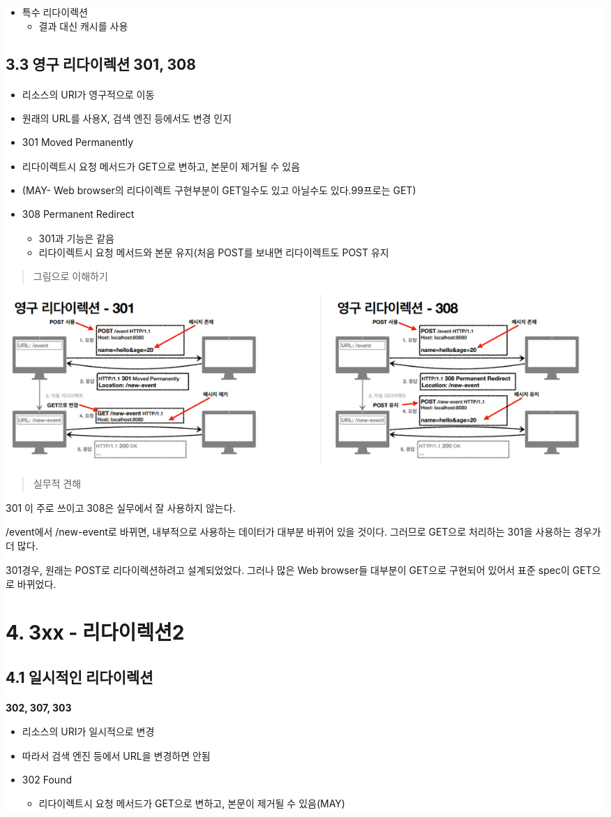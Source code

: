 - 특수 리다이렉션
  - 결과 대신 캐시를 사용

## 3.3 영구 리다이렉션 301, 308

- 리소스의 URI가 영구적으로 이동

- 원래의 URL를 사용X, 검색 엔진 등에서도 변경 인지

- 301 Moved Permanently
- 리다이렉트시 요청 메서드가 GET으로 변하고, 본문이 제거될 수 있음
- (MAY- Web browser의 리다이렉트 구현부분이 GET일수도 있고 아닐수도 있다.99프로는 GET)

- 308 Permanent Redirect
  - 301과 기능은 같음
  - 리다이렉트시 요청 메서드와 본문 유지(처음 POST를 보내면 리다이렉트도 POST 유지

> 그림으로 이해하기

<p align="center">
<img src ="https://github.com/steadykyu/http/blob/master/img/http6_4.png" >
</p>

> 실무적 견해

301 이 주로 쓰이고 308은 실무에서 잘 사용하지 않는다.

/event에서 /new-event로 바뀌면, 내부적으로 사용하는 데이터가 대부분 바뀌어 있을 것이다. 그러므로 GET으로 처리하는 301을 사용하는 경우가 더 많다.

301경우, 원래는 POST로 리다이렉션하려고 설계되었었다. 그러나 많은 Web browser들 대부분이 GET으로 구현되어 있어서 표준 spec이 GET으로 바뀌었다.

# 4. 3xx - 리다이렉션2

## 4.1 일시적인 리다이렉션

**302, 307, 303**

- 리소스의 URI가 일시적으로 변경
- 따라서 검색 엔진 등에서 URL을 변경하면 안됨
- 302 Found

  - 리다이렉트시 요청 메서드가 GET으로 변하고, 본문이 제거될 수 있음(MAY)
